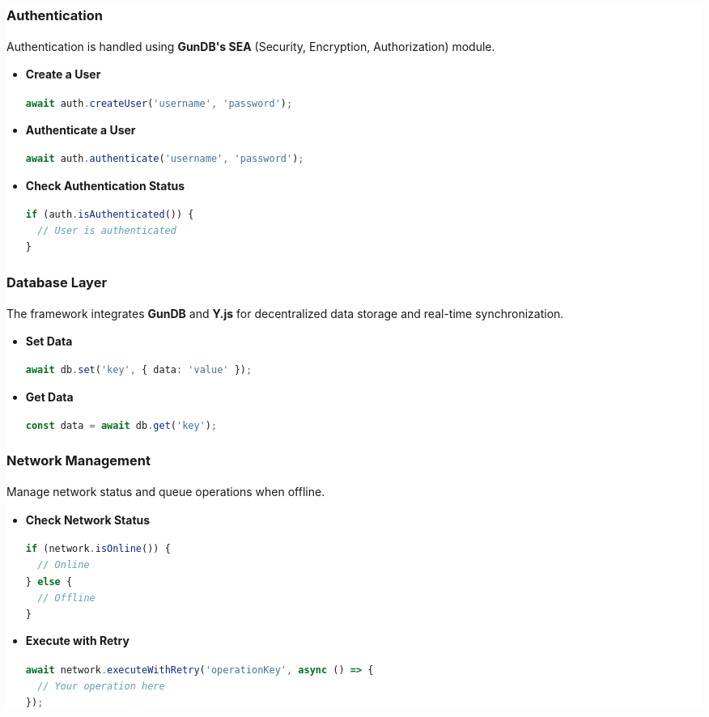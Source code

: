 ### Authentication

Authentication is handled using **GunDB's SEA** (Security, Encryption, Authorization) module.

- **Create a User**

  ```typescript
  await auth.createUser('username', 'password');
  ```

- **Authenticate a User**

  ```typescript
  await auth.authenticate('username', 'password');
  ```

- **Check Authentication Status**

  ```typescript
  if (auth.isAuthenticated()) {
    // User is authenticated
  }
  ```

### Database Layer

The framework integrates **GunDB** and **Y.js** for decentralized data storage and real-time synchronization.

- **Set Data**

  ```typescript
  await db.set('key', { data: 'value' });
  ```

- **Get Data**

  ```typescript
  const data = await db.get('key');
  ```

### Network Management

Manage network status and queue operations when offline.

- **Check Network Status**

  ```typescript
  if (network.isOnline()) {
    // Online
  } else {
    // Offline
  }
  ```

- **Execute with Retry**

  ```typescript
  await network.executeWithRetry('operationKey', async () => {
    // Your operation here
  });
  ```

